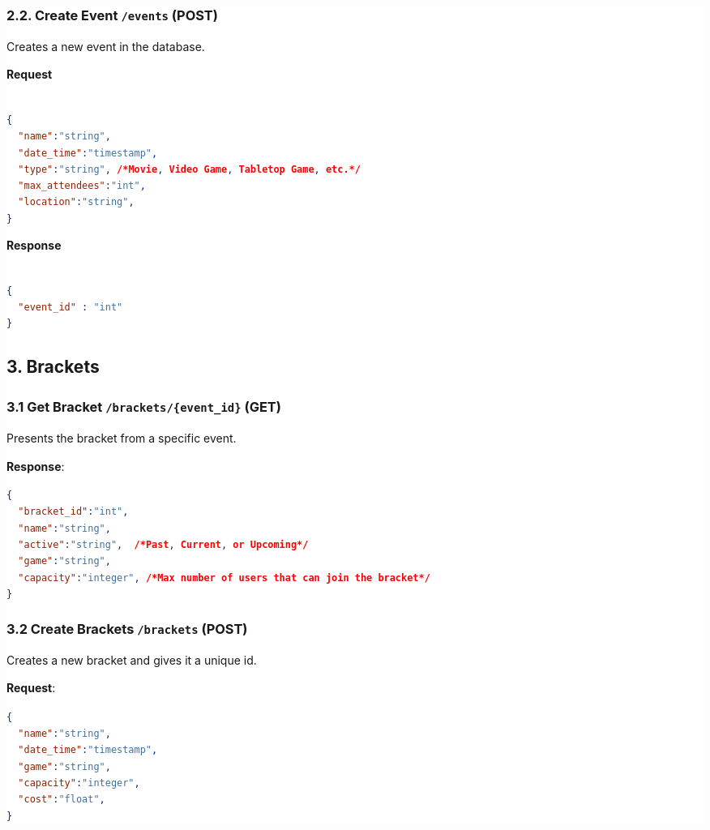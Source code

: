 ### 2.2. Create Event `/events` (POST)
Creates a new event in the database.

**Request**
```json

{
  "name":"string",
  "date_time":"timestamp",
  "type":"string", /*Movie, Video Game, Tabletop Game, etc.*/
  "max_attendees":"int",
  "location":"string",
}

```
**Response**
```json

{
  "event_id" : "int"
}
```

## 3. Brackets

### 3.1 Get Bracket `/brackets/{event_id}` (GET)
Presents the bracket from a specific event.

**Response**:
```json
{
  "bracket_id":"int",
  "name":"string",
  "active":"string",  /*Past, Current, or Upcoming*/
  "game":"string",
  "capacity":"integer", /*Max number of users that can join the bracket*/
}
```

### 3.2 Create Brackets `/brackets` (POST)
Creates a new bracket and gives it a unique id.

**Request**:
```json
{
  "name":"string",
  "date_time":"timestamp",
  "game":"string", 
  "capacity":"integer",
  "cost":"float",
}
```
